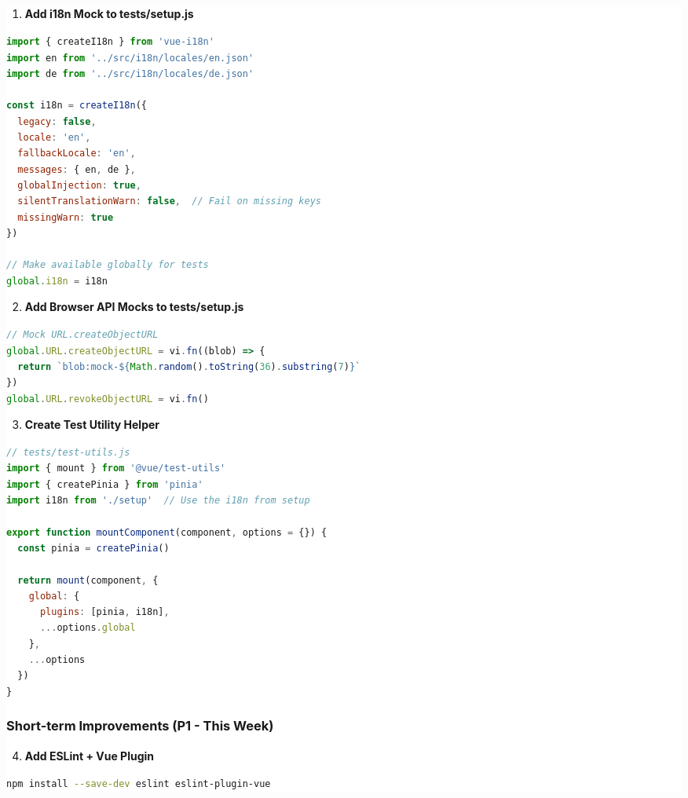 1. **Add i18n Mock to tests/setup.js**
```javascript
import { createI18n } from 'vue-i18n'
import en from '../src/i18n/locales/en.json'
import de from '../src/i18n/locales/de.json'

const i18n = createI18n({
  legacy: false,
  locale: 'en',
  fallbackLocale: 'en',
  messages: { en, de },
  globalInjection: true,
  silentTranslationWarn: false,  // Fail on missing keys
  missingWarn: true
})

// Make available globally for tests
global.i18n = i18n
```

2. **Add Browser API Mocks to tests/setup.js**
```javascript
// Mock URL.createObjectURL
global.URL.createObjectURL = vi.fn((blob) => {
  return `blob:mock-${Math.random().toString(36).substring(7)}`
})
global.URL.revokeObjectURL = vi.fn()
```

3. **Create Test Utility Helper**
```javascript
// tests/test-utils.js
import { mount } from '@vue/test-utils'
import { createPinia } from 'pinia'
import i18n from './setup'  // Use the i18n from setup

export function mountComponent(component, options = {}) {
  const pinia = createPinia()

  return mount(component, {
    global: {
      plugins: [pinia, i18n],
      ...options.global
    },
    ...options
  })
}
```

### Short-term Improvements (P1 - This Week)

4. **Add ESLint + Vue Plugin**
```bash
npm install --save-dev eslint eslint-plugin-vue
```
